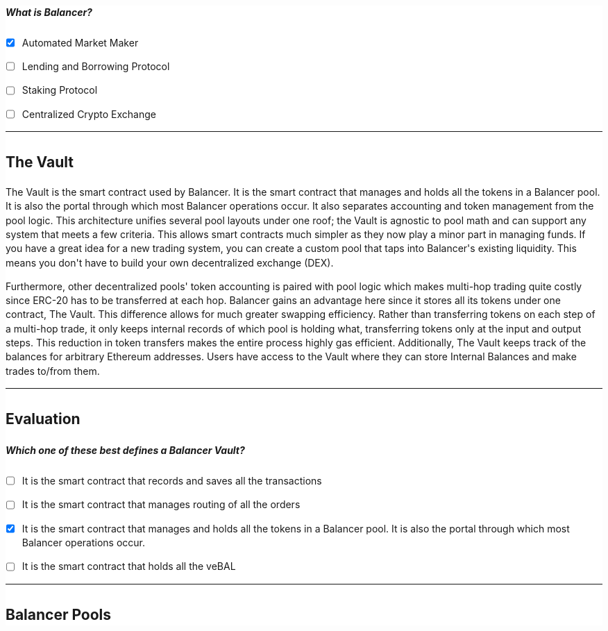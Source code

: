 

##### What is Balancer?  
     
- [x]  Automated Market Maker
- [ ]  Lending and Borrowing Protocol
- [ ]  Staking Protocol
- [ ]  Centralized Crypto Exchange

    


---
## The Vault

The Vault is the smart contract used by Balancer. It is the smart contract that manages and holds all the tokens in a Balancer pool. It is also the portal through which most Balancer operations occur. It also separates accounting and token management from the pool logic. This architecture unifies several pool layouts under one roof; the Vault is agnostic to pool math and can support any system that meets a few criteria. This allows smart contracts much simpler as they now play a minor part in managing funds. If you have a great idea for a new trading system, you can create a custom pool that taps into Balancer's existing liquidity. This means you don't have to build your own decentralized exchange (DEX).

Furthermore, other decentralized pools' token accounting is paired with pool logic which makes multi-hop trading quite costly since ERC-20 has to be transferred at each hop. Balancer gains an advantage here since it stores all its tokens under one contract, The Vault. This difference allows for much greater swapping efficiency. Rather than transferring tokens on each step of a multi-hop trade, it only keeps internal records of which pool is holding what, transferring tokens only at the input and output steps. This reduction in token transfers makes the entire process highly gas efficient. Additionally, The Vault keeps track of the balances for arbitrary Ethereum addresses. Users have access to the Vault where they can store Internal Balances and make trades to/from them.

    


---
## Evaluation





##### Which one of these best defines a Balancer Vault?  
     
- [ ]  It is the smart contract that records and saves all the transactions
- [ ]  It is the smart contract that manages routing of all the orders
- [x]  It is the smart contract that manages and holds all the tokens in a Balancer pool. It is also the portal through which most Balancer operations occur.
- [ ]  It is the smart contract that holds all the veBAL

    


---
## Balancer Pools
